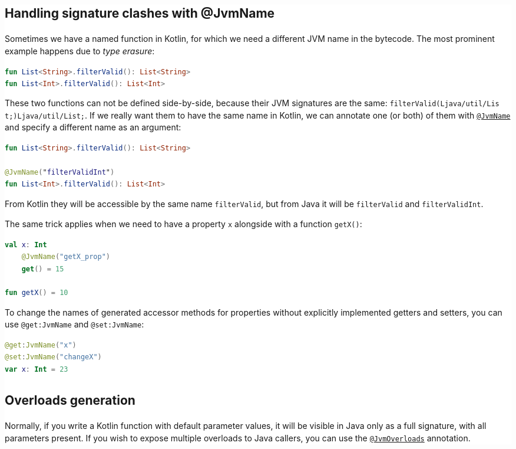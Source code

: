 ## Handling signature clashes with @JvmName

Sometimes we have a named function in Kotlin, for which we need a different JVM name in the bytecode.
The most prominent example happens due to *type erasure*:

```kotlin
fun List<String>.filterValid(): List<String>
fun List<Int>.filterValid(): List<Int>
```

These two functions can not be defined side-by-side, because their JVM signatures are the same: `filterValid(Ljava/util/List;)Ljava/util/List;`.
If we really want them to have the same name in Kotlin, we can annotate one (or both) of them with
[`@JvmName`](https://kotlinlang.org/api/latest/jvm/stdlib/kotlin.jvm/-jvm-name/index.html) and specify a different name
as an argument:

```kotlin
fun List<String>.filterValid(): List<String>

@JvmName("filterValidInt")
fun List<Int>.filterValid(): List<Int>
```

From Kotlin they will be accessible by the same name `filterValid`, but from Java it will be `filterValid` and `filterValidInt`.

The same trick applies when we need to have a property `x` alongside with a function `getX()`:

```kotlin
val x: Int
    @JvmName("getX_prop")
    get() = 15

fun getX() = 10
```

To change the names of generated accessor methods for properties without explicitly implemented getters and setters,
you can use `@get:JvmName` and `@set:JvmName`:

```kotlin
@get:JvmName("x")
@set:JvmName("changeX")
var x: Int = 23
```

## Overloads generation

Normally, if you write a Kotlin function with default parameter values, it will be visible in Java only as a full
signature, with all parameters present. If you wish to expose multiple overloads to Java callers, you can use the
[`@JvmOverloads`](https://kotlinlang.org/api/latest/jvm/stdlib/kotlin.jvm/-jvm-overloads/index.html) annotation.
